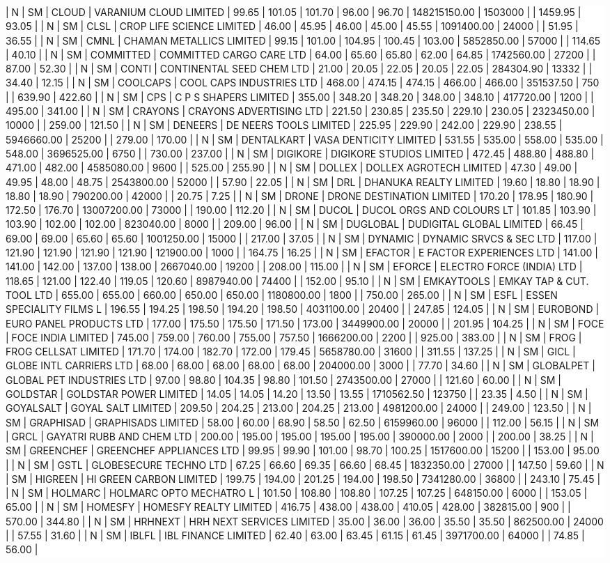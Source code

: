 | N | SM | CLOUD | VARANIUM CLOUD LIMITED | 99.65 | 101.05 | 101.70 | 96.00 | 96.70 | 148215150.00 | 1503000 |  | 1459.95 | 93.05 |
| N | SM | CLSL | CROP LIFE SCIENCE LIMITED | 46.00 | 45.95 | 46.00 | 45.00 | 45.55 | 1091400.00 | 24000 |  | 51.95 | 36.55 |
| N | SM | CMNL | CHAMAN METALLICS LIMITED | 99.15 | 101.00 | 104.95 | 100.45 | 103.00 | 5852850.00 | 57000 |  | 114.65 | 40.10 |
| N | SM | COMMITTED | COMMITTED CARGO CARE LTD | 64.00 | 65.60 | 65.80 | 62.00 | 64.85 | 1742560.00 | 27200 |  | 87.00 | 52.30 |
| N | SM | CONTI | CONTINENTAL SEED CHEM LTD | 21.00 | 20.05 | 22.05 | 20.05 | 22.05 | 284304.90 | 13332 |  | 34.40 | 12.15 |
| N | SM | COOLCAPS | COOL CAPS INDUSTRIES LTD | 468.00 | 474.15 | 474.15 | 466.00 | 466.00 | 351537.50 | 750 |  | 639.90 | 422.60 |
| N | SM | CPS | C P S SHAPERS LIMITED | 355.00 | 348.20 | 348.20 | 348.00 | 348.10 | 417720.00 | 1200 |  | 495.00 | 341.00 |
| N | SM | CRAYONS | CRAYONS ADVERTISING LTD | 221.50 | 230.85 | 235.50 | 229.10 | 230.05 | 2323450.00 | 10000 |  | 259.00 | 121.50 |
| N | SM | DENEERS | DE NEERS TOOLS LIMITED | 225.95 | 229.90 | 242.00 | 229.90 | 238.55 | 5946660.00 | 25200 |  | 279.00 | 170.00 |
| N | SM | DENTALKART | VASA DENTICITY LIMITED | 531.55 | 535.00 | 558.00 | 535.00 | 548.00 | 3696525.00 | 6750 |  | 730.00 | 237.00 |
| N | SM | DIGIKORE | DIGIKORE STUDIOS LIMITED | 472.45 | 488.80 | 488.80 | 471.00 | 482.00 | 4585080.00 | 9600 |  | 525.00 | 255.90 |
| N | SM | DOLLEX | DOLLEX AGROTECH LIMITED | 47.30 | 49.00 | 49.95 | 48.00 | 48.75 | 2543800.00 | 52000 |  | 57.90 | 22.05 |
| N | SM | DRL | DHANUKA REALTY LIMITED | 19.60 | 18.80 | 18.90 | 18.80 | 18.90 | 790200.00 | 42000 |  | 20.75 | 7.25 |
| N | SM | DRONE | DRONE DESTINATION LIMITED | 170.20 | 178.95 | 180.90 | 172.50 | 176.70 | 13007200.00 | 73000 |  | 190.00 | 112.20 |
| N | SM | DUCOL | DUCOL ORGS AND COLOURS LT | 101.85 | 103.90 | 103.90 | 102.00 | 102.00 | 823040.00 | 8000 |  | 209.00 | 96.00 |
| N | SM | DUGLOBAL | DUDIGITAL GLOBAL LIMITED | 66.45 | 69.00 | 69.00 | 65.60 | 65.60 | 1001250.00 | 15000 |  | 217.00 | 37.05 |
| N | SM | DYNAMIC | DYNAMIC SRVCS & SEC LTD | 117.00 | 121.90 | 121.90 | 121.90 | 121.90 | 121900.00 | 1000 |  | 164.75 | 16.25 |
| N | SM | EFACTOR | E FACTOR EXPERIENCES LTD | 141.00 | 141.00 | 142.00 | 137.00 | 138.00 | 2667040.00 | 19200 |  | 208.00 | 115.00 |
| N | SM | EFORCE | ELECTRO FORCE (INDIA) LTD | 118.65 | 121.00 | 122.40 | 119.05 | 120.60 | 8987940.00 | 74400 |  | 152.00 | 95.10 |
| N | SM | EMKAYTOOLS | EMKAY TAP & CUT. TOOL LTD | 655.00 | 655.00 | 660.00 | 650.00 | 650.00 | 1180800.00 | 1800 |  | 750.00 | 265.00 |
| N | SM | ESFL | ESSEN SPECIALITY FILMS L | 196.55 | 194.25 | 198.50 | 194.20 | 198.50 | 4031100.00 | 20400 |  | 247.85 | 124.05 |
| N | SM | EUROBOND | EURO PANEL PRODUCTS LTD | 177.00 | 175.50 | 175.50 | 171.50 | 173.00 | 3449900.00 | 20000 |  | 201.95 | 104.25 |
| N | SM | FOCE | FOCE INDIA LIMITED | 745.00 | 759.00 | 760.00 | 755.00 | 757.50 | 1666200.00 | 2200 |  | 925.00 | 383.00 |
| N | SM | FROG | FROG CELLSAT LIMITED | 171.70 | 174.00 | 182.70 | 172.00 | 179.45 | 5658780.00 | 31600 |  | 311.55 | 137.25 |
| N | SM | GICL | GLOBE INTL CARRIERS LTD | 68.00 | 68.00 | 68.00 | 68.00 | 68.00 | 204000.00 | 3000 |  | 77.70 | 34.60 |
| N | SM | GLOBALPET | GLOBAL PET INDUSTRIES LTD | 97.00 | 98.80 | 104.35 | 98.80 | 101.50 | 2743500.00 | 27000 |  | 121.60 | 60.00 |
| N | SM | GOLDSTAR | GOLDSTAR POWER LIMITED | 14.05 | 14.05 | 14.20 | 13.50 | 13.55 | 1710562.50 | 123750 |  | 23.35 | 4.50 |
| N | SM | GOYALSALT | GOYAL SALT LIMITED | 209.50 | 204.25 | 213.00 | 204.25 | 213.00 | 4981200.00 | 24000 |  | 249.00 | 123.50 |
| N | SM | GRAPHISAD | GRAPHISADS LIMITED | 58.00 | 60.00 | 68.90 | 58.50 | 62.50 | 6159960.00 | 96000 |  | 112.00 | 56.15 |
| N | SM | GRCL | GAYATRI RUBB AND CHEM LTD | 200.00 | 195.00 | 195.00 | 195.00 | 195.00 | 390000.00 | 2000 |  | 200.00 | 38.25 |
| N | SM | GREENCHEF | GREENCHEF APPLIANCES LTD | 99.95 | 99.90 | 101.00 | 98.70 | 100.25 | 1517600.00 | 15200 |  | 153.00 | 95.00 |
| N | SM | GSTL | GLOBESECURE TECHNO LTD | 67.25 | 66.60 | 69.35 | 66.60 | 68.45 | 1832350.00 | 27000 |  | 147.50 | 59.60 |
| N | SM | HIGREEN | HI GREEN CARBON LIMITED | 199.75 | 194.00 | 201.25 | 194.00 | 198.50 | 7341280.00 | 36800 |  | 243.10 | 75.45 |
| N | SM | HOLMARC | HOLMARC OPTO MECHATRO L | 101.50 | 108.80 | 108.80 | 107.25 | 107.25 | 648150.00 | 6000 |  | 153.05 | 65.00 |
| N | SM | HOMESFY | HOMESFY REALTY LIMITED | 416.75 | 438.00 | 438.00 | 410.05 | 428.00 | 382815.00 | 900 |  | 570.00 | 344.80 |
| N | SM | HRHNEXT | HRH NEXT SERVICES LIMITED | 35.00 | 36.00 | 36.00 | 35.50 | 35.50 | 862500.00 | 24000 |  | 57.55 | 31.60 |
| N | SM | IBLFL | IBL FINANCE LIMITED | 62.40 | 63.00 | 63.45 | 61.15 | 61.45 | 3971700.00 | 64000 |  | 74.85 | 56.00 |